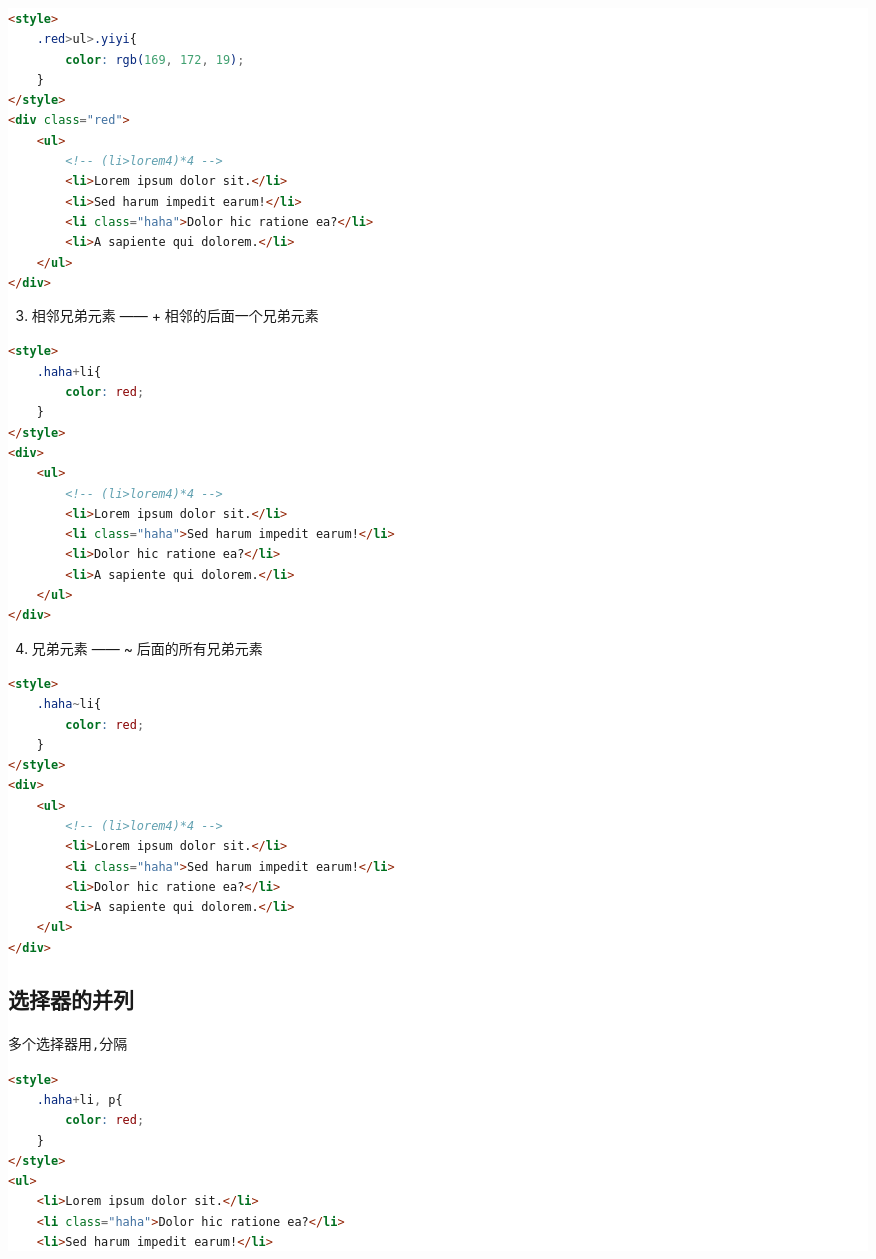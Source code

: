 ```html
<style>
    .red>ul>.yiyi{
        color: rgb(169, 172, 19);
    }
</style>
<div class="red">
    <ul>
        <!-- (li>lorem4)*4 -->
        <li>Lorem ipsum dolor sit.</li>
        <li>Sed harum impedit earum!</li>
        <li class="haha">Dolor hic ratione ea?</li>
        <li>A sapiente qui dolorem.</li>
    </ul>
</div>
```
3. 相邻兄弟元素 —— +
相邻的后面一个兄弟元素
```html
<style>
    .haha+li{
        color: red;
    }
</style>
<div>
    <ul>
        <!-- (li>lorem4)*4 -->
        <li>Lorem ipsum dolor sit.</li>
        <li class="haha">Sed harum impedit earum!</li>
        <li>Dolor hic ratione ea?</li>
        <li>A sapiente qui dolorem.</li>
    </ul>
</div>
```
4. 兄弟元素 —— ~
后面的所有兄弟元素
```html
<style>
    .haha~li{
        color: red;
    }
</style>
<div>
    <ul>
        <!-- (li>lorem4)*4 -->
        <li>Lorem ipsum dolor sit.</li>
        <li class="haha">Sed harum impedit earum!</li>
        <li>Dolor hic ratione ea?</li>
        <li>A sapiente qui dolorem.</li>
    </ul>
</div>
```
## 选择器的并列
多个选择器用`,`分隔
```html
<style>
    .haha+li, p{
        color: red;
    }
</style>
<ul>
    <li>Lorem ipsum dolor sit.</li>
    <li class="haha">Dolor hic ratione ea?</li>
    <li>Sed harum impedit earum!</li>
```